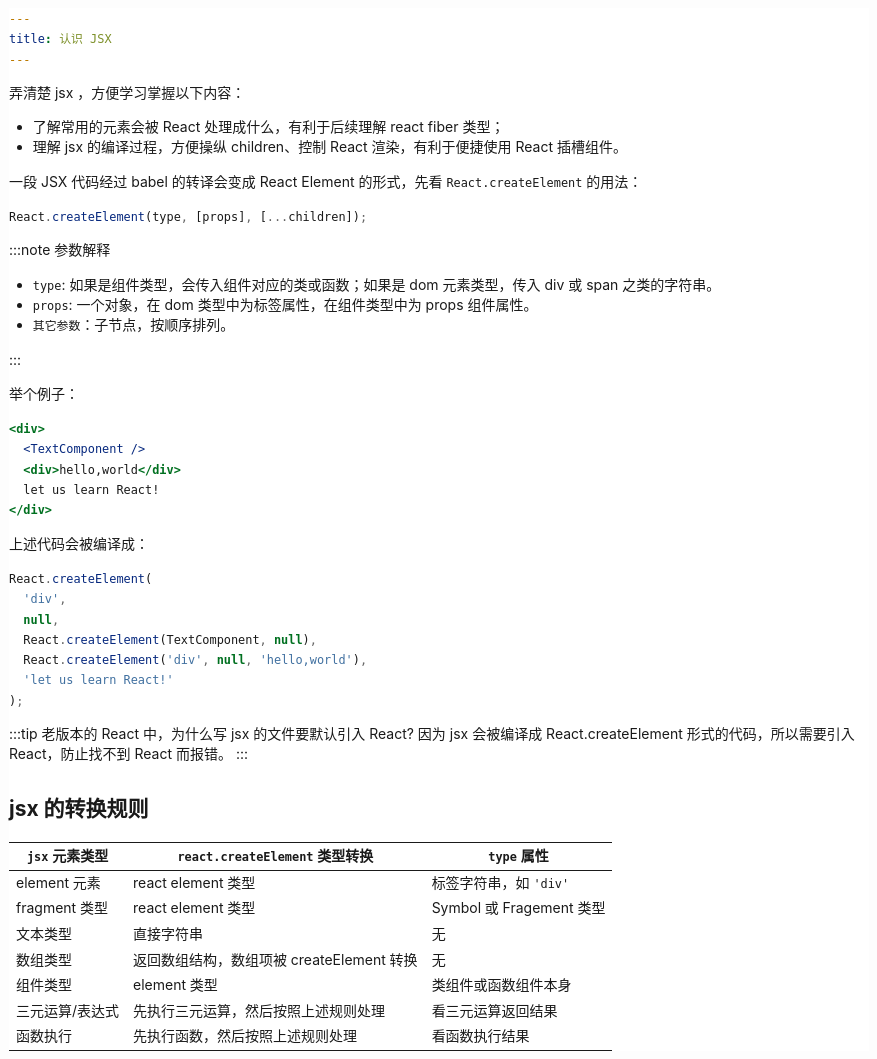 ```yaml
---
title: 认识 JSX
---
```


弄清楚 jsx ，方便学习掌握以下内容：

- 了解常用的元素会被 React 处理成什么，有利于后续理解 react fiber 类型；
- 理解 jsx 的编译过程，方便操纵 children、控制 React 渲染，有利于便捷使用 React 插槽组件。

一段 JSX 代码经过 babel 的转译会变成 React Element 的形式，先看 `React.createElement` 的用法：

```javascript
React.createElement(type, [props], [...children]);
```

:::note 参数解释

- `type`: 如果是组件类型，会传入组件对应的类或函数；如果是 dom 元素类型，传入 div 或 span 之类的字符串。
- `props`: 一个对象，在 dom 类型中为标签属性，在组件类型中为 props 组件属性。
- `其它参数`：子节点，按顺序排列。

:::

举个例子：

```jsx
<div>
  <TextComponent />
  <div>hello,world</div>
  let us learn React!
</div>
```

上述代码会被编译成：

```javascript
React.createElement(
  'div',
  null,
  React.createElement(TextComponent, null),
  React.createElement('div', null, 'hello,world'),
  'let us learn React!'
);
```

:::tip 老版本的 React 中，为什么写 jsx 的文件要默认引入 React?
因为 jsx 会被编译成 React.createElement 形式的代码，所以需要引入 React，防止找不到 React 而报错。
:::

## jsx 的转换规则

| `jsx` 元素类型  | `react.createElement` 类型转换            | `type` 属性              |
| --------------- | ----------------------------------------- | ------------------------ |
| element 元素    | react element 类型                        | 标签字符串，如 `'div'`   |
| fragment 类型   | react element 类型                        | Symbol 或 Fragement 类型 |
| 文本类型        | 直接字符串                                | 无                       |
| 数组类型        | 返回数组结构，数组项被 createElement 转换 | 无                       |
| 组件类型        | element 类型                              | 类组件或函数组件本身     |
| 三元运算/表达式 | 先执行三元运算，然后按照上述规则处理      | 看三元运算返回结果       |
| 函数执行        | 先执行函数，然后按照上述规则处理          | 看函数执行结果           |
